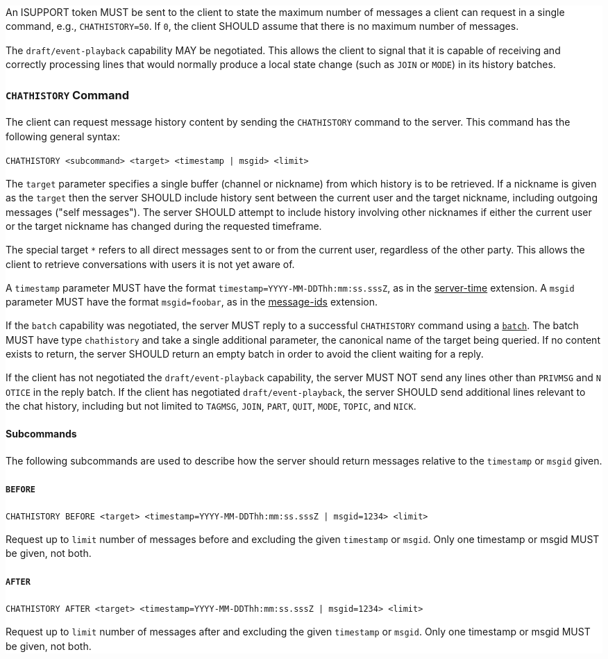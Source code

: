 An ISUPPORT token MUST be sent to the client to state the maximum number of messages a client can request in a single command, e.g., `CHATHISTORY=50`. If `0`, the client SHOULD assume that there is no maximum number of messages.

The `draft/event-playback` capability MAY be negotiated. This allows the client to signal that it is capable of receiving and correctly processing lines that would normally produce a local state change (such as `JOIN` or `MODE`) in its history batches.

### `CHATHISTORY` Command
The client can request message history content by sending the `CHATHISTORY` command to the server. This command has the following general syntax:

    CHATHISTORY <subcommand> <target> <timestamp | msgid> <limit>

The `target` parameter specifies a single buffer (channel or nickname) from which history is to be retrieved. If a nickname is given as the `target` then the server SHOULD include history sent between the current user and the target nickname, including outgoing messages ("self messages"). The server SHOULD attempt to include history involving other nicknames if either the current user or the target nickname has changed during the requested timeframe.

The special target `*` refers to all direct messages sent to or from the current user, regardless of the other party. This allows the client to retrieve conversations with users it is not yet aware of.

A `timestamp` parameter MUST have the format `timestamp=YYYY-MM-DDThh:mm:ss.sssZ`, as in the [server-time][server-time] extension. A `msgid` parameter MUST have the format `msgid=foobar`, as in the [message-ids][message-ids] extension.

If the `batch` capability was negotiated, the server MUST reply to a successful `CHATHISTORY` command using a [`batch`][batch]. The batch MUST have type `chathistory` and take a single additional parameter, the canonical name of the target being queried. If no content exists to return, the server SHOULD return an empty batch in order to avoid the client waiting for a reply.

If the client has not negotiated the `draft/event-playback` capability, the server MUST NOT send any lines other than `PRIVMSG` and `NOTICE` in the reply batch. If the client has negotiated `draft/event-playback`, the server SHOULD send additional lines relevant to the chat history, including but not limited to `TAGMSG`, `JOIN`, `PART`, `QUIT`, `MODE`, `TOPIC`, and `NICK`.

#### Subcommands

The following subcommands are used to describe how the server should return messages relative to the `timestamp` or `msgid` given.

#### `BEFORE`

    CHATHISTORY BEFORE <target> <timestamp=YYYY-MM-DDThh:mm:ss.sssZ | msgid=1234> <limit>

Request up to `limit` number of messages before and excluding the given `timestamp` or `msgid`. Only one timestamp or msgid MUST be given, not both.

#### `AFTER`

    CHATHISTORY AFTER <target> <timestamp=YYYY-MM-DDThh:mm:ss.sssZ | msgid=1234> <limit>

Request up to `limit` number of messages after and excluding the given `timestamp` or `msgid`. Only one timestamp or msgid MUST be given, not both.


[batch/chathistory]: ../extensions/batch/chathistory-3.3
[batch]: ../extensions/batch-3.2
[server-time]: ../extensions/server-time-3.2
[message-tags]: ../extensions/message-tags
[message-ids]: ../extensions/message-ids